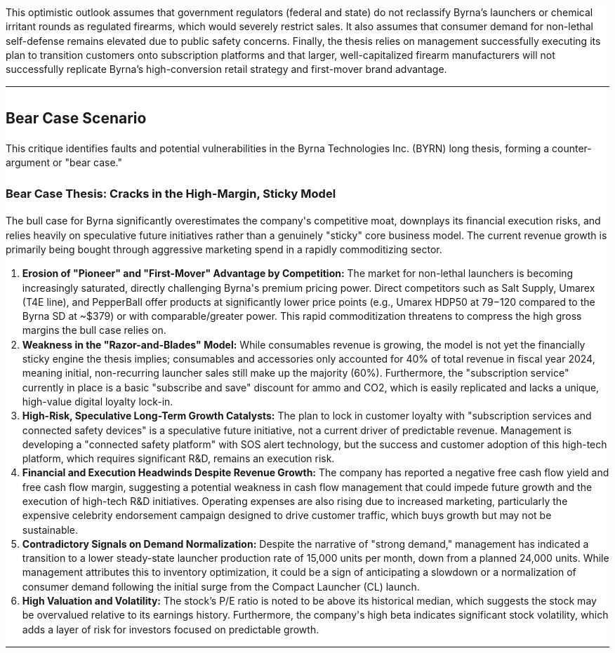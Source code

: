 This optimistic outlook assumes that government regulators (federal and state) do not reclassify Byrna’s launchers or chemical irritant rounds as regulated firearms, which would severely restrict sales. It also assumes that consumer demand for non-lethal self-defense remains elevated due to public safety concerns. Finally, the thesis relies on management successfully executing its plan to transition customers onto subscription platforms and that larger, well-capitalized firearm manufacturers will not successfully replicate Byrna’s high-conversion retail strategy and first-mover brand advantage.

---

## Bear Case Scenario

This critique identifies faults and potential vulnerabilities in the Byrna Technologies Inc. (BYRN) long thesis, forming a counter-argument or "bear case."

### **Bear Case Thesis: Cracks in the High-Margin, Sticky Model**

The bull case for Byrna significantly overestimates the company's competitive moat, downplays its financial execution risks, and relies heavily on speculative future initiatives rather than a genuinely "sticky" core business model. The current revenue growth is primarily being bought through aggressive marketing spend in a rapidly commoditizing sector.

1.  **Erosion of "Pioneer" and "First-Mover" Advantage by Competition:** The market for non-lethal launchers is becoming increasingly saturated, directly challenging Byrna's premium pricing power. Direct competitors such as Salt Supply, Umarex (T4E line), and PepperBall offer products at significantly lower price points (e.g., Umarex HDP50 at $79-$120 compared to the Byrna SD at ~$379) or with comparable/greater power. This rapid commoditization threatens to compress the high gross margins the bull case relies on.
2.  **Weakness in the "Razor-and-Blades" Model:** While consumables revenue is growing, the model is not yet the financially sticky engine the thesis implies; consumables and accessories only accounted for 40% of total revenue in fiscal year 2024, meaning initial, non-recurring launcher sales still make up the majority (60%). Furthermore, the "subscription service" currently in place is a basic "subscribe and save" discount for ammo and CO2, which is easily replicated and lacks a unique, high-value digital loyalty lock-in.
3.  **High-Risk, Speculative Long-Term Growth Catalysts:** The plan to lock in customer loyalty with "subscription services and connected safety devices" is a speculative future initiative, not a current driver of predictable revenue. Management is developing a "connected safety platform" with SOS alert technology, but the success and customer adoption of this high-tech platform, which requires significant R&D, remains an execution risk.
4.  **Financial and Execution Headwinds Despite Revenue Growth:** The company has reported a negative free cash flow yield and free cash flow margin, suggesting a potential weakness in cash flow management that could impede future growth and the execution of high-tech R&D initiatives. Operating expenses are also rising due to increased marketing, particularly the expensive celebrity endorsement campaign designed to drive customer traffic, which buys growth but may not be sustainable.
5.  **Contradictory Signals on Demand Normalization:** Despite the narrative of "strong demand," management has indicated a transition to a lower steady-state launcher production rate of 15,000 units per month, down from a planned 24,000 units. While management attributes this to inventory optimization, it could be a sign of anticipating a slowdown or a normalization of consumer demand following the initial surge from the Compact Launcher (CL) launch.
6.  **High Valuation and Volatility:** The stock’s P/E ratio is noted to be above its historical median, which suggests the stock may be overvalued relative to its earnings history. Furthermore, the company's high beta indicates significant stock volatility, which adds a layer of risk for investors focused on predictable growth.

---